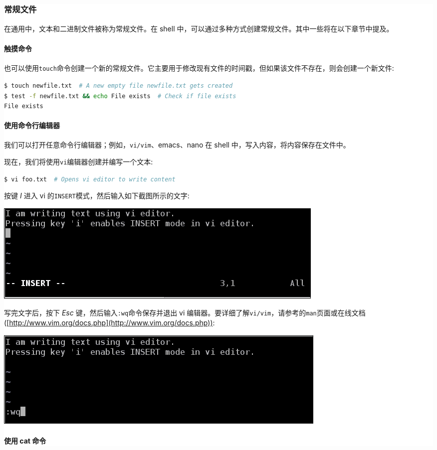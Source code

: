 ### 常规文件

在通用中，文本和二进制文件被称为常规文件。在 shell 中，可以通过多种方式创建常规文件。其中一些将在以下章节中提及。

#### 触摸命令

也可以使用`touch`命令创建一个新的常规文件。它主要用于修改现有文件的时间戳，但如果该文件不存在，则会创建一个新文件:

```sh
$ touch newfile.txt  # A new empty file newfile.txt gets created
$ test -f newfile.txt && echo File exists  # Check if file exists
File exists

```

#### 使用命令行编辑器

我们可以打开任意命令行编辑器；例如，`vi/vim`、emacs、nano 在 shell 中，写入内容，将内容保存在文件中。

现在，我们将使用`vi`编辑器创建并编写一个文本:

```sh
$ vi foo.txt  # Opens vi editor to write content

```

按键 *I* 进入 vi 的`INSERT`模式，然后输入如下截图所示的文字:

![Using the command line editors](img/4335_06_01.jpg)

写完文字后，按下 *Esc* 键，然后输入`:wq`命令保存并退出 vi 编辑器。要详细了解`vi/vim`，请参考的`man`页面或在线文档([http://www.vim.org/docs.php](http://www.vim.org/docs.php)):

![Using the command line editors](img/4335_06_02.jpg)

#### 使用 cat 命令
